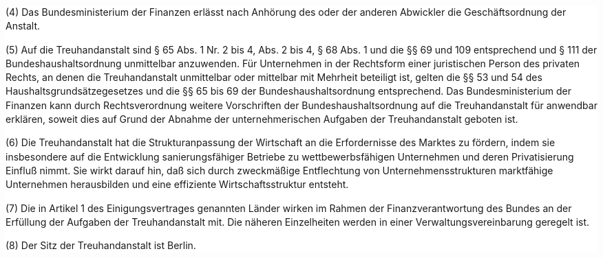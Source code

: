 </div>

<div class="jurAbsatz">

(4) Das Bundesministerium der Finanzen erlässt nach Anhörung des oder
der anderen Abwickler die Geschäftsordnung der Anstalt.

</div>

<div class="jurAbsatz">

(5) Auf die Treuhandanstalt sind § 65 Abs. 1 Nr. 2 bis 4, Abs. 2 bis 4,
§ 68 Abs. 1 und die §§ 69 und 109 entsprechend und § 111 der
Bundeshaushaltsordnung unmittelbar anzuwenden. Für Unternehmen in der
Rechtsform einer juristischen Person des privaten Rechts, an denen die
Treuhandanstalt unmittelbar oder mittelbar mit Mehrheit beteiligt ist,
gelten die §§ 53 und 54 des Haushaltsgrundsätzegesetzes und die §§ 65
bis 69 der Bundeshaushaltsordnung entsprechend. Das Bundesministerium
der Finanzen kann durch Rechtsverordnung weitere Vorschriften der
Bundeshaushaltsordnung auf die Treuhandanstalt für anwendbar erklären,
soweit dies auf Grund der Abnahme der unternehmerischen Aufgaben der
Treuhandanstalt geboten ist.

</div>

<div class="jurAbsatz">

(6) Die Treuhandanstalt hat die Strukturanpassung der Wirtschaft an die
Erfordernisse des Marktes zu fördern, indem sie insbesondere auf die
Entwicklung sanierungsfähiger Betriebe zu wettbewerbsfähigen Unternehmen
und deren Privatisierung Einfluß nimmt. Sie wirkt darauf hin, daß sich
durch zweckmäßige Entflechtung von Unternehmensstrukturen marktfähige
Unternehmen herausbilden und eine effiziente Wirtschaftsstruktur
entsteht.

</div>

<div class="jurAbsatz">

(7) Die in Artikel 1 des Einigungsvertrages genannten Länder wirken im
Rahmen der Finanzverantwortung des Bundes an der Erfüllung der Aufgaben
der Treuhandanstalt mit. Die näheren Einzelheiten werden in einer
Verwaltungsvereinbarung geregelt ist.

</div>

<div class="jurAbsatz">

(8) Der Sitz der Treuhandanstalt ist Berlin.

</div>

</div>

</div>

</div>

<span id="DDNR003000990BJNE002806377.html"></span>
